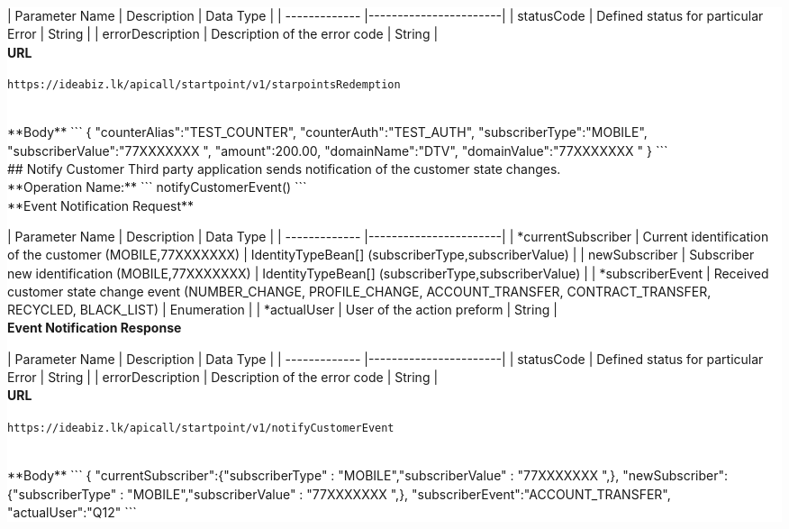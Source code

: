 
| Parameter Name       | Description          | Data Type |
| ------------- |-----------------------| 
| statusCode | Defined status for particular Error  | String |
| errorDescription | Description of the error code  | String |
<br>
**URL**
```
https://ideabiz.lk/apicall/startpoint/v1/starpointsRedemption
```
<br>
**Body**
```
{  
  "counterAlias":"TEST_COUNTER",
  "counterAuth":"TEST_AUTH",
  "subscriberType":"MOBILE",
  "subscriberValue":"77XXXXXXX ",
  "amount":200.00,
  "domainName":"DTV",
  "domainValue":"77XXXXXXX "
}
```
<br>
## Notify Customer 
Third party application sends notification of the customer state changes.
<br>
**Operation Name:**
```
notifyCustomerEvent()
```
<br>
**Event Notification Request**

| Parameter Name       | Description          | Data Type |
| ------------- |-----------------------|
| *currentSubscriber  | Current identification of the customer (MOBILE,77XXXXXXX) | IdentityTypeBean[] (subscriberType,subscriberValue) |
| newSubscriber | Subscriber new identification (MOBILE,77XXXXXXX) | IdentityTypeBean[] (subscriberType,subscriberValue) |
| *subscriberEvent | Received customer state change event (NUMBER_CHANGE, PROFILE_CHANGE, ACCOUNT_TRANSFER, CONTRACT_TRANSFER, RECYCLED, BLACK_LIST) | Enumeration |
| *actualUser  | User of the action preform | String |
<br>
**Event Notification Response**


| Parameter Name       | Description          | Data Type |
| ------------- |-----------------------| 
| statusCode | Defined status for particular Error  | String |
| errorDescription | Description of the error code  | String |
<br>
**URL**
```
https://ideabiz.lk/apicall/startpoint/v1/notifyCustomerEvent
```
<br>
**Body**
```
{  
"currentSubscriber":{"subscriberType" : "MOBILE","subscriberValue" : "77XXXXXXX ",},
"newSubscriber":{"subscriberType" : "MOBILE","subscriberValue" : "77XXXXXXX ",},  
"subscriberEvent":"ACCOUNT_TRANSFER",
"actualUser":"Q12"             
```